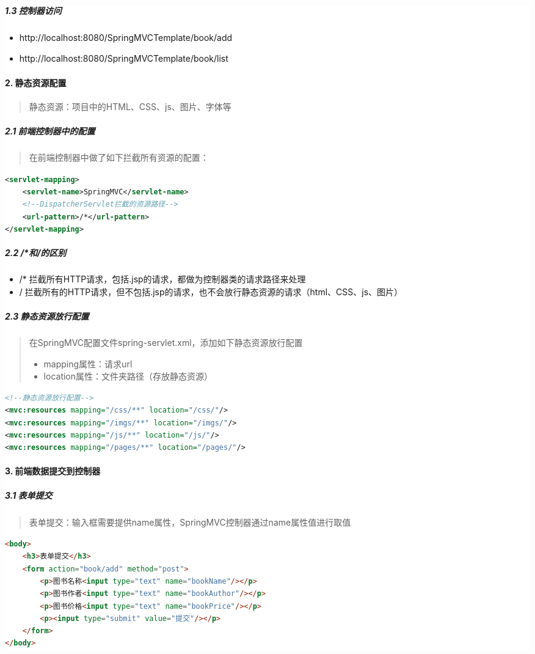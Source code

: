 ##### 1.3 控制器访问

- http://localhost:8080/SpringMVCTemplate/book/add

- http://localhost:8080/SpringMVCTemplate/book/list

#### 2. 静态资源配置

> 静态资源：项目中的HTML、CSS、js、图片、字体等

##### 2.1 前端控制器中的配置

> 在前端控制器中做了如下拦截所有资源的配置：

```xml
<servlet-mapping>
    <servlet-name>SpringMVC</servlet-name>
    <!--DispatcherServlet拦截的资源路径-->
    <url-pattern>/*</url-pattern>
</servlet-mapping>
```

##### 2.2 /*和/的区别

- /* 拦截所有HTTP请求，包括.jsp的请求，都做为控制器类的请求路径来处理
- / 拦截所有的HTTP请求，但不包括.jsp的请求，也不会放行静态资源的请求（html、CSS、js、图片）

##### 2.3 静态资源放行配置

> 在SpringMVC配置文件spring-servlet.xml，添加如下静态资源放行配置
>
> - mapping属性：请求url
> - location属性：文件夹路径（存放静态资源）

```xml
<!--静态资源放行配置-->
<mvc:resources mapping="/css/**" location="/css/"/>
<mvc:resources mapping="/imgs/**" location="/imgs/"/>
<mvc:resources mapping="/js/**" location="/js/"/>
<mvc:resources mapping="/pages/**" location="/pages/"/>
```

#### 3. 前端数据提交到控制器

##### 3.1 表单提交

> 表单提交：输入框需要提供name属性，SpringMVC控制器通过name属性值进行取值

```html
<body>
    <h3>表单提交</h3>
    <form action="book/add" method="post">
        <p>图书名称<input type="text" name="bookName"/></p>
        <p>图书作者<input type="text" name="bookAuthor"/></p>
        <p>图书价格<input type="text" name="bookPrice"/></p>
        <p><input type="submit" value="提交"/></p>
    </form>
</body>
```
